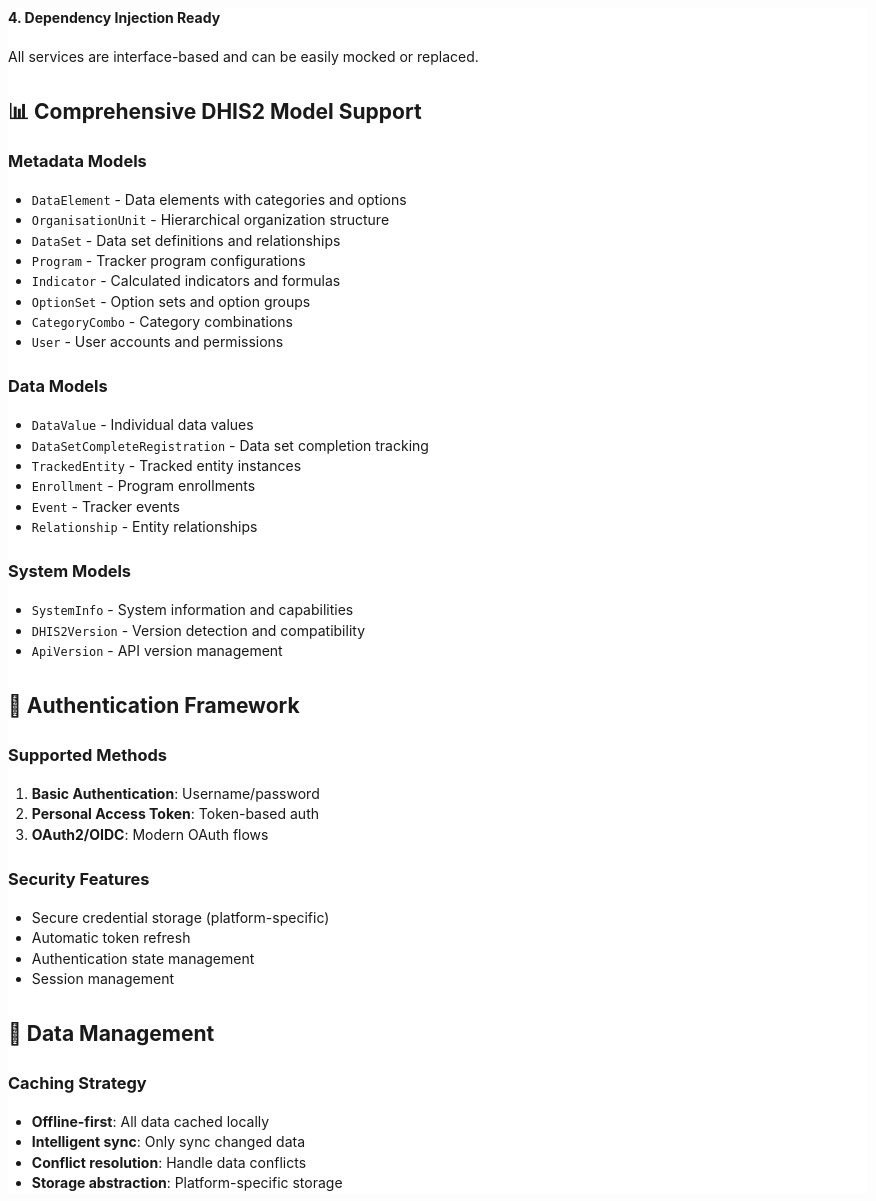 #### 4. **Dependency Injection Ready**
All services are interface-based and can be easily mocked or replaced.

## 📊 Comprehensive DHIS2 Model Support

### Metadata Models
- `DataElement` - Data elements with categories and options
- `OrganisationUnit` - Hierarchical organization structure
- `DataSet` - Data set definitions and relationships
- `Program` - Tracker program configurations
- `Indicator` - Calculated indicators and formulas
- `OptionSet` - Option sets and option groups
- `CategoryCombo` - Category combinations
- `User` - User accounts and permissions

### Data Models
- `DataValue` - Individual data values
- `DataSetCompleteRegistration` - Data set completion tracking
- `TrackedEntity` - Tracked entity instances
- `Enrollment` - Program enrollments
- `Event` - Tracker events
- `Relationship` - Entity relationships

### System Models
- `SystemInfo` - System information and capabilities
- `DHIS2Version` - Version detection and compatibility
- `ApiVersion` - API version management

## 🔐 Authentication Framework

### Supported Methods
1. **Basic Authentication**: Username/password
2. **Personal Access Token**: Token-based auth
3. **OAuth2/OIDC**: Modern OAuth flows

### Security Features
- Secure credential storage (platform-specific)
- Automatic token refresh
- Authentication state management
- Session management

## 💾 Data Management

### Caching Strategy
- **Offline-first**: All data cached locally
- **Intelligent sync**: Only sync changed data
- **Conflict resolution**: Handle data conflicts
- **Storage abstraction**: Platform-specific storage
